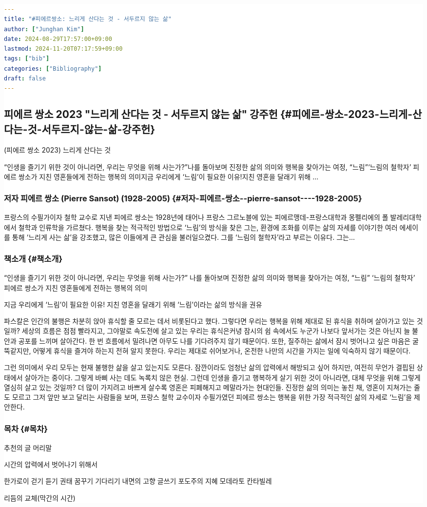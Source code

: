 ```yaml
---
title: "#피에르쌍소: 느리게 산다는 것 - 서두르지 않는 삶"
author: ["Junghan Kim"]
date: 2024-08-29T17:57:00+09:00
lastmod: 2024-11-20T07:17:59+09:00
tags: ["bib"]
categories: ["Bibliography"]
draft: false
---
```


## 피에르 쌍소 2023 "느리게 산다는 것 - 서두르지 않는 삶" 강주헌 {#피에르-쌍소-2023-느리게-산다는-것-서두르지-않는-삶-강주헌}

(피에르 쌍소 2023) 느리게 산다는 것

“인생을 즐기기 위한 것이 아니라면, 우리는 무엇을 위해 사는가?”나를 돌아보며 진정한 삶의 의미와 행복을 찾아가는 여정, “느림”‘느림의 철학자’ 피에르 쌍소가 지친 영혼들에게 전하는 행복의 의미지금 우리에게 ‘느림’이 필요한 이유!지친 영혼을 달래기 위해 ...


### 저자 피에르 쌍소 (Pierre Sansot) (1928-2005) {#저자-피에르-쌍소--pierre-sansot----1928-2005}

프랑스의 수필가이자 철학 교수로 지낸 피에르 쌍소는 1928년에 태어나 프랑스 그르노블에 있는 피에르맹데-프랑스대학과 몽펠리에의 폴 발레리대학에서 철학과 인류학을 가르쳤다. 행복을 찾는 적극적인 방법으로 ‘느림’의 방식을 찾은 그는, 환경에 조화를 이루는 삶의 자세를 이야기한 여러 에세이를 통해 ‘느리게 사는 삶’을 강조했고, 많은 이들에게 큰 관심을 불러일으켰다. 그를 ‘느림의 철학자’라고 부르는 이유다. 그는...


### 책소개 {#책소개}

“인생을 즐기기 위한 것이 아니라면, 우리는 무엇을 위해 사는가?” 나를 돌아보며 진정한 삶의 의미와 행복을 찾아가는 여정, “느림” ‘느림의 철학자’ 피에르 쌍소가 지친 영혼들에게 전하는 행복의 의미

지금 우리에게 ‘느림’이 필요한 이유! 지친 영혼을 달래기 위해 ‘느림’이라는 삶의 방식을 권유

파스칼은 인간의 불행은 차분히 앉아 휴식할 줄 모르는 데서 비롯된다고 했다. 그렇다면 우리는 행복을 위해 제대로 된 휴식을 취하며 살아가고 있는 것일까? 세상의 흐름은 점점 빨라지고, 그야말로 속도전에 살고 있는 우리는 휴식은커녕 잠시의 쉼 속에서도 누군가 나보다 앞서가는 것은 아닌지 늘 불안과 공포를 느끼며 살아간다. 한 번 흐름에서 밀려나면 아무도 나를 기다려주지 않기 때문이다. 또한, 질주하는 삶에서 잠시 벗어나고 싶은 마음은 굴뚝같지만, 어떻게 휴식을 즐겨야 하는지 전혀 알지 못한다. 우리는 제대로 쉬어보거나, 온전한 나만의 시간을 가지는 일에 익숙하지 않기 때문이다.

그런 의미에서 우리 모두는 현재 불행한 삶을 살고 있는지도 모른다. 잠깐이라도 엄청난 삶의 압력에서 해방되고 싶어 하지만, 여전히 무언가 결핍된 상태에서 살아가는 중이다. 그렇게 바삐 사는 데도 녹록치 않은 현실. 그런데 인생을 즐기고 행복하게 살기 위한 것이 아니라면, 대체 무엇을 위해 그렇게 열심히 살고 있는 것일까? 더 많이 가지려고 바쁘게 살수록 영혼은 피폐해지고 메말라가는 현대인들. 진정한 삶의 의미는 놓친 채, 영혼이 지쳐가는 줄도 모르고 그저 앞만 보고 달리는 사람들을 보며, 프랑스 철학 교수이자 수필가였던 피에르 쌍소는 행복을 위한 가장 적극적인 삶의 자세로 ‘느림’을 제안한다.


### 목차 {#목차}

추천의 글 머리말

시간의 압력에서 벗어나기 위해서

한가로이 걷기 듣기 권태 꿈꾸기 기다리기 내면의 고향 글쓰기 포도주의 지혜 모데라토 칸타빌레

리듬의 교체(막간의 시간)
